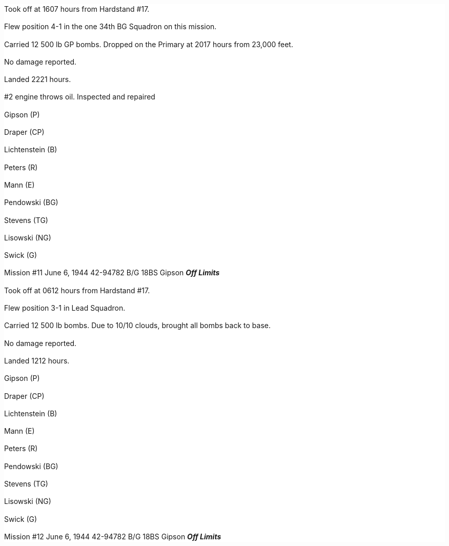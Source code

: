 Took off at 1607 hours from Hardstand #17.

Flew position 4-1 in the one 34th BG Squadron on this
mission.

Carried 12 500 lb GP bombs. Dropped on the Primary at 2017
hours from 23,000 feet.

No damage reported.

Landed 2221 hours.

#2 engine throws oil. Inspected and repaired

Gipson (P)

Draper (CP)

Lichtenstein (B)

Peters (R)

Mann (E)

Pendowski (BG)

Stevens (TG)

Lisowski (NG)

Swick (G)

Mission #11 June 6, 1944 42-94782 B/G 18BS Gipson ***Off
Limits***

Took off at 0612 hours from Hardstand #17.

Flew position 3-1 in Lead Squadron.

Carried 12 500 lb bombs. Due to 10/10 clouds, brought all
bombs back to base.

No damage reported.

Landed 1212 hours.

Gipson (P)

Draper (CP)

Lichtenstein (B)

Mann (E)

Peters (R)

Pendowski (BG)

Stevens (TG)

Lisowski (NG)

Swick (G)

Mission #12 June 6, 1944 42-94782 B/G 18BS Gipson ***Off
Limits***
